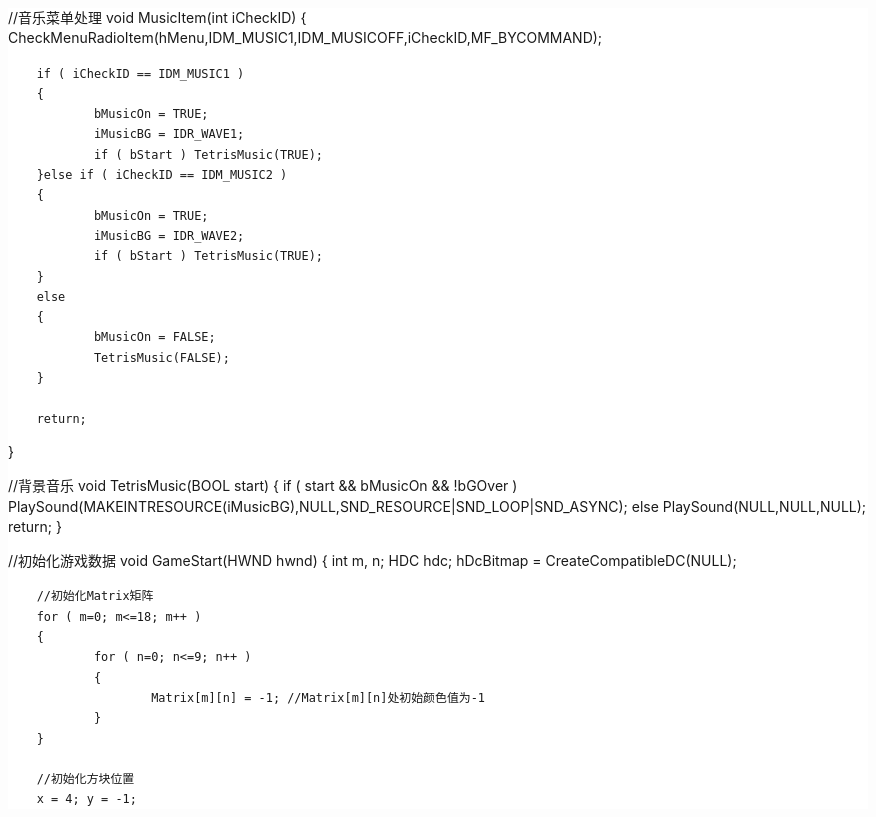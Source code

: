 //音乐菜单处理
void MusicItem(int iCheckID)
{
        CheckMenuRadioItem(hMenu,IDM_MUSIC1,IDM_MUSICOFF,iCheckID,MF_BYCOMMAND);
 
        if ( iCheckID == IDM_MUSIC1 )
        {
                bMusicOn = TRUE;
                iMusicBG = IDR_WAVE1;
                if ( bStart ) TetrisMusic(TRUE);
        }else if ( iCheckID == IDM_MUSIC2 )
        {
                bMusicOn = TRUE;
                iMusicBG = IDR_WAVE2;
                if ( bStart ) TetrisMusic(TRUE);
        }
        else
        {
                bMusicOn = FALSE;
                TetrisMusic(FALSE);
        }
 
        return;
}
 
//背景音乐
void TetrisMusic(BOOL start)
{
        if ( start && bMusicOn && !bGOver )
                PlaySound(MAKEINTRESOURCE(iMusicBG),NULL,SND_RESOURCE|SND_LOOP|SND_ASYNC);
        else
                PlaySound(NULL,NULL,NULL);
        return;
}
 
//初始化游戏数据
void GameStart(HWND hwnd)
{
        int     m, n;
        HDC     hdc;
        hDcBitmap = CreateCompatibleDC(NULL);
 
        //初始化Matrix矩阵
        for ( m=0; m<=18; m++ )
        {
                for ( n=0; n<=9; n++ )
                {
                        Matrix[m][n] = -1; //Matrix[m][n]处初始颜色值为-1
                }
        }
 
        //初始化方块位置
        x = 4; y = -1;
       